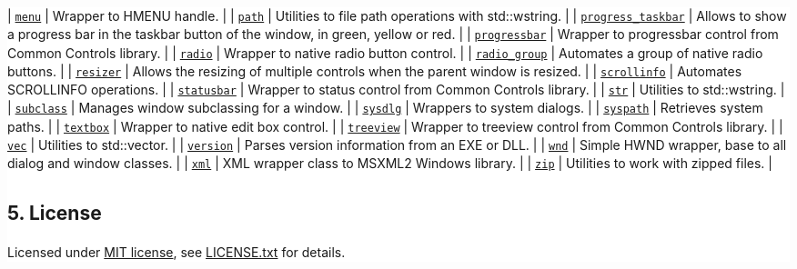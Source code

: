 | [`menu`](menu.h?ts=4) | Wrapper to HMENU handle. |
| [`path`](path.h?ts=4) | Utilities to file path operations with std::wstring. |
| [`progress_taskbar`](progress_taskbar.h?ts=4) | Allows to show a progress bar in the taskbar button of the window, in green, yellow or red. |
| [`progressbar`](progressbar.h?ts=4) | Wrapper to progressbar control from Common Controls library. |
| [`radio`](radio.h?ts=4) | Wrapper to native radio button control. |
| [`radio_group`](radio_group.h?ts=4) | Automates a group of native radio buttons. |
| [`resizer`](resizer.h?ts=4) | Allows the resizing of multiple controls when the parent window is resized. |
| [`scrollinfo`](scrollinfo.h?ts=4) | Automates SCROLLINFO operations. |
| [`statusbar`](statusbar.h?ts=4) | Wrapper to status control from Common Controls library. |
| [`str`](str.h?ts=4) | Utilities to std::wstring. |
| [`subclass`](subclass.h?ts=4) | Manages window subclassing for a window. |
| [`sysdlg`](sysdlg.h?ts=4) | Wrappers to system dialogs. |
| [`syspath`](syspath.h?ts=4) | Retrieves system paths. |
| [`textbox`](textbox.h?ts=4) | Wrapper to native edit box control. |
| [`treeview`](treeview.h?ts=4) | Wrapper to treeview control from Common Controls library. |
| [`vec`](vec.h?ts=4) | Utilities to std::vector. |
| [`version`](version.h?ts=4) | Parses version information from an EXE or DLL. |
| [`wnd`](wnd.h?ts=4) | Simple HWND wrapper, base to all dialog and window classes. |
| [`xml`](xml.h?ts=4) | XML wrapper class to MSXML2 Windows library. |
| [`zip`](zip.h?ts=4) | Utilities to work with zipped files. |

## 5. License

Licensed under [MIT license](https://opensource.org/licenses/MIT), see [LICENSE.txt](LICENSE.txt) for details.
